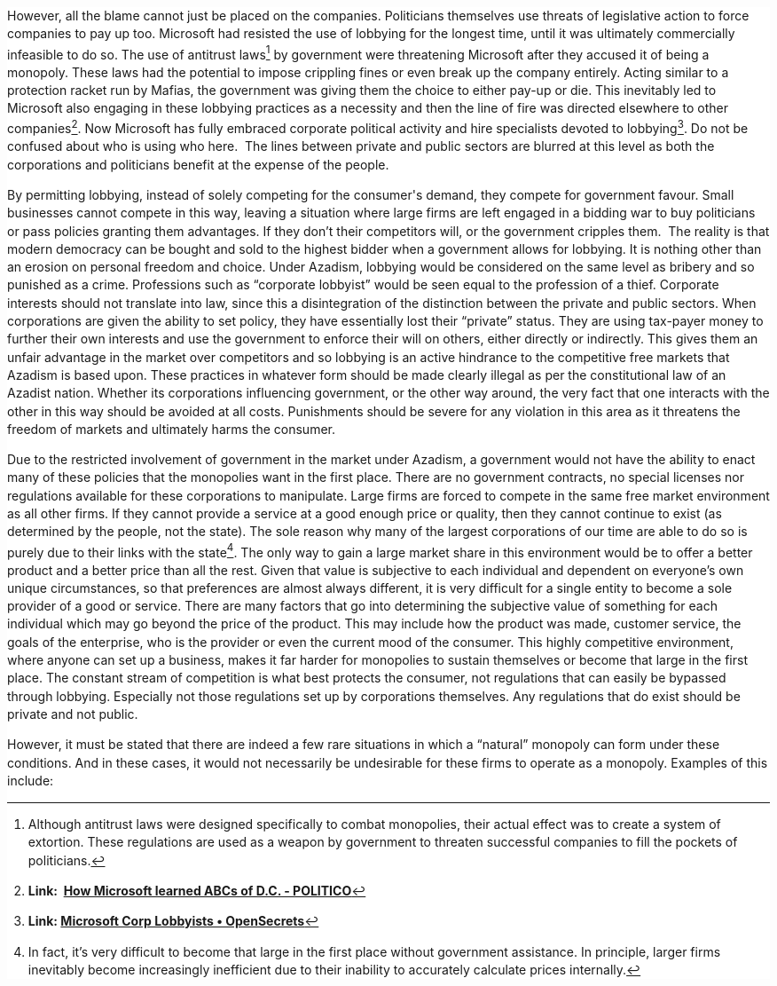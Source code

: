 However, all the blame cannot just be placed on the companies. Politicians themselves use threats of legislative action to force companies to pay up too. Microsoft had resisted the use of lobbying for the longest time, until it was ultimately commercially infeasible to do so. The use of antitrust laws[^25] by government were threatening Microsoft after they accused it of being a monopoly. These laws had the potential to impose crippling fines or even break up the company entirely. Acting similar to a protection racket run by Mafias, the government was giving them the choice to either pay-up or die. This inevitably led to Microsoft also engaging in these lobbying practices as a necessity and then the line of fire was directed elsewhere to other companies[^26]. Now Microsoft has fully embraced corporate political activity and hire specialists devoted to lobbying[^27]. Do not be confused about who is using who here.  The lines between private and public sectors are blurred at this level as both the corporations and politicians benefit at the expense of the people.

By permitting lobbying, instead of solely competing for the consumer's demand, they compete for government favour. Small businesses cannot compete in this way, leaving a situation where large firms are left engaged in a bidding war to buy politicians or pass policies granting them advantages. If they don’t their competitors will, or the government cripples them.  The reality is that modern democracy can be bought and sold to the highest bidder when a government allows for lobbying. It is nothing other than an erosion on personal freedom and choice. Under Azadism, lobbying would be considered on the same level as bribery and so punished as a crime. Professions such as “corporate lobbyist” would be seen equal to the profession of a thief. Corporate interests should not translate into law, since this a disintegration of the distinction between the private and public sectors. When corporations are given the ability to set policy, they have essentially lost their “private” status. They are using tax-payer money to further their own interests and use the government to enforce their will on others, either directly or indirectly. This gives them an unfair advantage in the market over competitors and so lobbying is an active hindrance to the competitive free markets that Azadism is based upon. These practices in whatever form should be made clearly illegal as per the constitutional law of an Azadist nation. Whether its corporations influencing government, or the other way around, the very fact that one interacts with the other in this way should be avoided at all costs. Punishments should be severe for any violation in this area as it threatens the freedom of markets and ultimately harms the consumer.

Due to the restricted involvement of government in the market under Azadism, a government would not have the ability to enact many of these policies that the monopolies want in the first place. There are no government contracts, no special licenses nor regulations available for these corporations to manipulate. Large firms are forced to compete in the same free market environment as all other firms. If they cannot provide a service at a good enough price or quality, then they cannot continue to exist (as determined by the people, not the state). The sole reason why many of the largest corporations of our time are able to do so is purely due to their links with the state[^28]. The only way to gain a large market share in this environment would be to offer a better product and a better price than all the rest. Given that value is subjective to each individual and dependent on everyone’s own unique circumstances, so that preferences are almost always different, it is very difficult for a single entity to become a sole provider of a good or service. There are many factors that go into determining the subjective value of something for each individual which may go beyond the price of the product. This may include how the product was made, customer service, the goals of the enterprise, who is the provider or even the current mood of the consumer. This highly competitive environment, where anyone can set up a business, makes it far harder for monopolies to sustain themselves or become that large in the first place. The constant stream of competition is what best protects the consumer, not regulations that can easily be bypassed through lobbying. Especially not those regulations set up by corporations themselves. Any regulations that do exist should be private and not public.

However, it must be stated that there are indeed a few rare situations in which a “natural” monopoly can form under these conditions. And in these cases, it would not necessarily be undesirable for these firms to operate as a monopoly. Examples of this include:


[^1]:   Oxford Dictionary Definition: “business or industry that is managed by independent companies or private individuals rather than being controlled by the state.”
[^2]: In fact, even the Oxford dictionary definition leaves room for some ambiguity by introducing the word “direct” in their definition of the 'Private Sector'.  Azadism pushes this further and explicitly states that any sort of state control, whether direct or indirect, thereby invalidates any organisation’s status as a “private” entity. This better matches with the definition included in the Oxford Dictionary Of Economics and common use of this term I have come across listening to Economists.
[^3]: A note on the incident regarding the Masands being turned into pakore. This was justified on the Guru’s behalf since the Masands were not only refusing to comply with the Guru’s orders to readdress the donations made by the Sangat (meant for the Guru, the Masands just collected on his behalf) to the Khalsa, but also burnt a Saroop of the Sri Guru Granth Sahib, and conspired to depose him. Thereby, the Guru dealt with them as people who break the NAP and steal the private property of others. A more detailed account is available in Rattan Singh’s ‘Prachin Panth Prakash’ (who in turn refers to Gur Bilas for even more detail).
[^4]: However, I do recognise the role of Hukam in decision making (or lack thereof), however as stated in the introduction, for the purpose of this manifesto I simply have to assume free-will and personal agency for the sake of practicality. At a certain level in this topic specifically, there will be an inability to talk about any of these concepts otherwise.
[^5]: This is a simplistic breakdown in order to highlight the key points. However, sometimes it may be okay that temporarily a particular venture incurs a loss in the short term. This is most often the case with new businesses that may have paid large fixed costs to begin with. However, by examining their cash flow statements or other factors, you can reveal a more accurate reason as to why a business may not be generating profit. However, in the long term, breaking even or making a profit would be needed. Even charities must generate a profit, by ensuring the donations cover their costs.
[^6]: **Link: [Gurdwara Sri Mal Akhara Sahib | Historical Gurdwara Tours - YouTube](https://www.youtube.com/watch?v=5tXbgyyGZrY)**
[^7]: Do not look into Robert Greene, nor his book “33 Strategies or War” in particular.
[^8]:  **Link: [The Art of War by Sun Tzu - Chapter 11: The Nine Situations (suntzusaid.com)](https://suntzusaid.com/book/11)** 
[^9]: Or at the very least more than otherwise. In fact, even this Manifesto would not have been written without employing elements of this strategy to help motivate and remain disciplined in this endeavour.
[^10]: **Link: [Rasna Raam Raam Bakhaan - by Dhrupadhamar - BoS 5 Year Anniversary - YouTube](https://www.youtube.com/watch?v=I4aCYT6oSDs)**
[^11]: **Link: [The Philosophy And Principles of Capitalism with Yaron Brook (thewealthstandard.com)](https://thewealthstandard.com/the-philosophy-and-principles-of-capitalism-with-yaron-brook/)**
[^12]: The original essay is available here: 
[^13]: Failures in pollution control and climate change are important topics that will be discussed in a future publication, but for the curious please look into the concept of the “Tragedy of the Commons”. Maintaining property rights are an important component of an Azadist economy but discussion of this goes outside of the scope of this Manifesto. The 2008 Financial crisis is another one of these topics that go outside of the scope of this manifesto too. Explaining this example is too detailed for here, and so may either be discussed elsewhere alongside interest rates, inflation, banking, investing and monetary policy as its own publication. The reader is therefore encouraged to research Peter Schiff’s explanation of the topic, someone who predicted and warned everyone long before it happened. His book ‘Crash Proof’ looks at this subject in detail, but you can also refer to his 2007 Google Talk here (In short, this was government’s fault too unsurprisingly):
[^14]: **Link: [How Government Regulations Make Housing Unaffordable | Mises Wire](https://mises.org/wire/how-government-regulations-make-housing-unaffordable)**
[^15]: **Link: [Price Controls - Econlib](https://www.econlib.org/library/Enc/PriceControls.html)**
[^16]: **Link: [Rent Control Does Not Make Housing More Affordable | Manhattan Institute (manhattan-institute.org)](https://www.manhattan-institute.org/issues-2020-rent-control-does-not-make-housing-more-affordable)**
[^17]: This already exists currently too. Builders themselves recommend private inspectors to check the work over the local councils ones (in the UK) since the latter are often so late in responding, which halts the work as they can not progress without a pass from the inspector. Therefore private ones are preferred since it helps keep building projects on schedule.
[^18]: Government-mandated licences are another headache of state intervention. Esteemed economist Walter E Williams has a great example of Taxi licences that was too lengthy to include here, and the housing regulations already acted as the relevant example for this topic. Nonetheless, the reader is highly encouraged to hear Walter’s Williams argument on this topic:
[^19]: **Link: [Private Regulation: A Real Alternative for Regulatory Reform (cato.org)](https://www.cato.org/sites/cato.org/files/pubs/pdf/pa-303.pdf)**
[^20]: What about people lying? Companies would likely find ways around this to help build confidence and trust with their consumers. Even now, a lot of the applications on the Google Play Store have the developers respond directly to problems openly so that everyone can see, showing they are happy to support or find a solution. Other methods could be similar to what Amazon does by giving a verified purchase tag. And lastly, other customers of that product themselves can refute the baseless claims.
[^21]: One famous example is Sri Guru Tegh Bahadur sacrificing his own life, alongside his companions Bhai Dayal Das, Bhai Mati Das and Bhai Sati Das, to resist the state from enforcing its religion on private individuals (the Kashmiri Pandits in this case). The freedom of religion is paramount in ensuring a free society, and when the state regulates even this most basic of rights, it is nothing but a sign of tyranny.
[^22]: **Link: [Milton Friedman - Equality and Freedom (Q&A) Debunking Social Justice Theory - YouTube](https://www.youtube.com/watch?v=5_mGlqyW_Zw&list=PLOv-GldVeFiXd1exZU0QLYC6ynwkQwbvz&index=35)**
[^23]: **Link: [Mixing Business With Politics: A Meta-Analysis of the Antecedents and Outcomes of Corporate Political Activity](https://master-cca.cnam.fr/html/ms/cca/articles/article4-4.pdf)**
[^24]: **Link:  [The Failure of Free Entry (nber.org)](https://www.nber.org/system/files/working_papers/w26001/w26001.pdf)**
[^25]: Although antitrust laws were designed specifically to combat monopolies, their actual effect was to create a system of extortion. These regulations are used as a weapon by government to threaten successful companies to fill the pockets of politicians.
[^26]:  **Link:  [How Microsoft learned ABCs of D.C. - POLITICO](https://www.politico.com/story/2011/04/how-microsoft-learned-abcs-of-dc-052483)**
[^27]: **Link: [Microsoft Corp Lobbyists • OpenSecrets](https://www.opensecrets.org/federal-lobbying/clients/lobbyists?cycle=2019&id=D000000115)**
[^28]: In fact, it’s very difficult to become that large in the first place without government assistance. In principle, larger firms inevitably become increasingly inefficient due to their inability to accurately calculate prices internally.
[^29]: **Link: [Predatory prosecution (forbes.com)](https://www.forbes.com/forbes/1999/0503/6309089a.html?sh=6d014480206f)**
[^30]: For example: 
[^31]: However, staunch defenders of this system would still stress the cultural importance of the NHS, as something that has undeniably been seeped into the hearts and minds of the British public. Azadism sees this as no different from forcibly maintaining the British royal family, similarly through taxes. If people want to voluntarily pay for these “cultural” enterprises, they should pay for it themselves, and all those who don’t should be free to opt-out. This forces the NHS to stay competitive as its income is now based on its ability to meet the needs of its "customers", and not on the state stealing peoples money to force them to pay for it. This would also give room for other competitors to come into the space and introduce necessary improvements.
[^32]: **Link: [How does health spending in the U.S. compare to other countries? - Peterson-KFF Health System Tracker](https://www.azadism.co.uk/notes#)**
[^33]: **Link: [Are Patents Impeding Medical Care and Innovation? (nih.gov)](https://www.ncbi.nlm.nih.gov/pmc/articles/PMC2795161/)**
[^34]: For more information on how the US Healthcare system works, please consult the following:
[^35]: **Link: [Human Experimentation: An Introduction to the Ethical Issues (pcrm.org)](https://www.pcrm.org/ethical-science/human-experimentation-an-introduction-to-the-ethical-issues)**
[^36]: Singhs who aim to be ‘Tyar Bar Tyar’ should be so in a multitude of ways. Smart financial planning and insurance should be part of this. Especially the Naujuwan and Bhujangis - health insurance is cheaper if you are young and healthy.
[^37]: This is not to say that all adults are therefore by default acting rationally, but for the most part, they have a far higher probability to do so than a child can due to the time taken to develop mentally being longer. This should be taken as a rule of thumb; there are obviously many exceptions to this for which there would be appropriate support mechanisms in place that will be touched upon in the next section.
[^38]: Adults would not have this right, since the state has no justification to force adults into education if they do not want to, as this would break their rights associated with NAP. Hence why these rights are ‘swapped’ for children. Technically education isn’t a right in the same way that free speech is a right. It is an entitlement, something that you are given, not restricted from. The distinction between positive rights (entitlements) and negative rights (liberties) are important to understand, the following two clips give a better outline of these concepts:
[^39]:  “Property” is the only word that seemed appropriate in this context. However, unlike all other property, they can’t be bought and sold but they do have assigned relationships with people who are responsible for them.
[^40]: Free to Choose is a book based on the 1980s 10 part TV series by the same name and presented by Economist Milton Friedman themselves. The TV series will be linked to at end of these notes as one of the valuable next steps in understanding this subject area.
[^41]: "The education, or rather the uneducation, of black children from low income families is undoubtedly the greatest disaster area in public education and its most devastating failure. This is doubly tragic for it has always been the official ethic of public schooling that it was the poor and the oppressed who were its greatest beneficiaries." Ibid page 151 (162 of the PDF - **Link: [Free To Choose: A Personal Statement (unam.mx)](http://www.proglocode.unam.mx/sites/proglocode.unam.mx/files/docencia/Milton%20y%20Rose%20Friedman%20-%20Free%20to%20Choose.pdf)**)
[^42]: **Link: [Why Milton Friedman Saw School Choice as a First Step, Not a Final One - Foundation for Economic Education (fee.org)](https://fee.org/articles/why-milton-friedman-saw-school-choice-as-a-first-step-not-a-final-one/)**
[^43]: **Link: [Education System in North Korea - NGO - PSCORE](http://pscore.org/life-north-korea/forced-to-hate/)**
[^44]: The same reasoning applies to media also. Under Azadism there is no justification for any sort of state-owned or funded (whether wholly or in part) media organisation whatsoever. In the UK the BBC would be an example of this.
[^45]:  It could be argued that sometimes subjects are studied for enjoyment rather than employment, and this is completely fine. If there is a market for that, then those things will be available. This is actually more in line with what universities were originally meant to be, centres to further knowledge out of curiosity rather than to secure employment necessarily.
[^46]: **Link:  [Relavance of Gurukul System of Education in our Modern Education System to Transform the Engineering Education, An Experimental Study.pdf (ijiet.com)](http://ijiet.com/wp-content/uploads/2016/12/1158.pdf)** 
[^47]: The rate at which student loans are paid back as of December 2020 is 25%.
[^48]: **Link: [Peter Schiff: The Government Created the Student Loan Bubble | SchiffGold](https://schiffgold.com/peters-podcast/peter-schiff-the-government-created-the-student-loan-bubble/)**
[^49]: Again, the laws of supply and demand determine this. Those things that are in abundance but the demand does not match or rise with it, naturally reduces their “price” - in this case the worth or value of the degree.